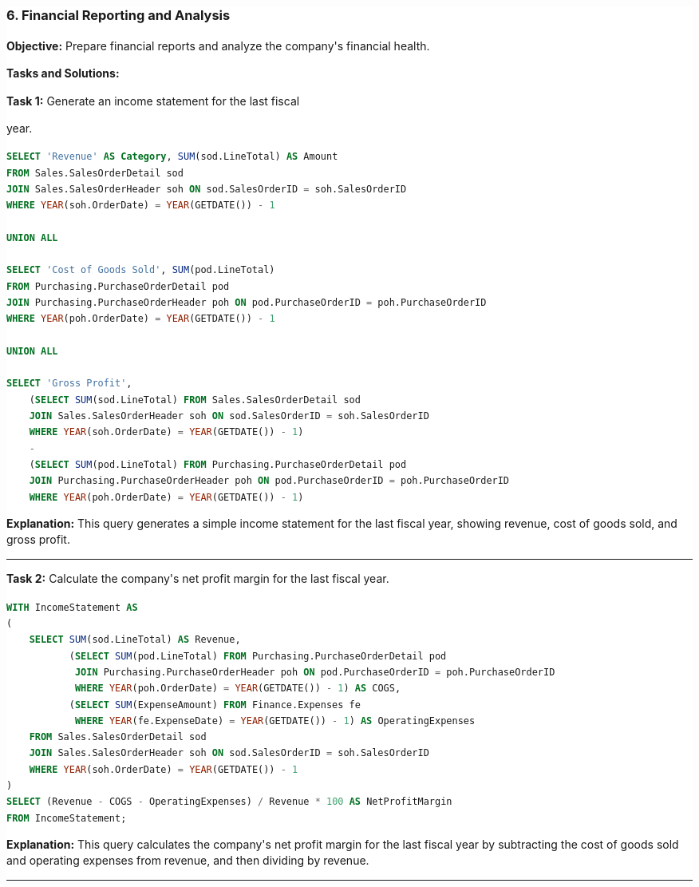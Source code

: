 
### 6. **Financial Reporting and Analysis**

**Objective:** Prepare financial reports and analyze the company's financial health.

**Tasks and Solutions:**

**Task 1:** Generate an income statement for the last fiscal

 year.
```sql
SELECT 'Revenue' AS Category, SUM(sod.LineTotal) AS Amount
FROM Sales.SalesOrderDetail sod
JOIN Sales.SalesOrderHeader soh ON sod.SalesOrderID = soh.SalesOrderID
WHERE YEAR(soh.OrderDate) = YEAR(GETDATE()) - 1

UNION ALL

SELECT 'Cost of Goods Sold', SUM(pod.LineTotal)
FROM Purchasing.PurchaseOrderDetail pod
JOIN Purchasing.PurchaseOrderHeader poh ON pod.PurchaseOrderID = poh.PurchaseOrderID
WHERE YEAR(poh.OrderDate) = YEAR(GETDATE()) - 1

UNION ALL

SELECT 'Gross Profit', 
    (SELECT SUM(sod.LineTotal) FROM Sales.SalesOrderDetail sod
    JOIN Sales.SalesOrderHeader soh ON sod.SalesOrderID = soh.SalesOrderID
    WHERE YEAR(soh.OrderDate) = YEAR(GETDATE()) - 1) 
    - 
    (SELECT SUM(pod.LineTotal) FROM Purchasing.PurchaseOrderDetail pod
    JOIN Purchasing.PurchaseOrderHeader poh ON pod.PurchaseOrderID = poh.PurchaseOrderID
    WHERE YEAR(poh.OrderDate) = YEAR(GETDATE()) - 1)
```
**Explanation:** This query generates a simple income statement for the last fiscal year, showing revenue, cost of goods sold, and gross profit.

---

**Task 2:** Calculate the company's net profit margin for the last fiscal year.
```sql
WITH IncomeStatement AS
(
    SELECT SUM(sod.LineTotal) AS Revenue, 
           (SELECT SUM(pod.LineTotal) FROM Purchasing.PurchaseOrderDetail pod
            JOIN Purchasing.PurchaseOrderHeader poh ON pod.PurchaseOrderID = poh.PurchaseOrderID
            WHERE YEAR(poh.OrderDate) = YEAR(GETDATE()) - 1) AS COGS,
           (SELECT SUM(ExpenseAmount) FROM Finance.Expenses fe
            WHERE YEAR(fe.ExpenseDate) = YEAR(GETDATE()) - 1) AS OperatingExpenses
    FROM Sales.SalesOrderDetail sod
    JOIN Sales.SalesOrderHeader soh ON sod.SalesOrderID = soh.SalesOrderID
    WHERE YEAR(soh.OrderDate) = YEAR(GETDATE()) - 1
)
SELECT (Revenue - COGS - OperatingExpenses) / Revenue * 100 AS NetProfitMargin
FROM IncomeStatement;
```
**Explanation:** This query calculates the company's net profit margin for the last fiscal year by subtracting the cost of goods sold and operating expenses from revenue, and then dividing by revenue.

---